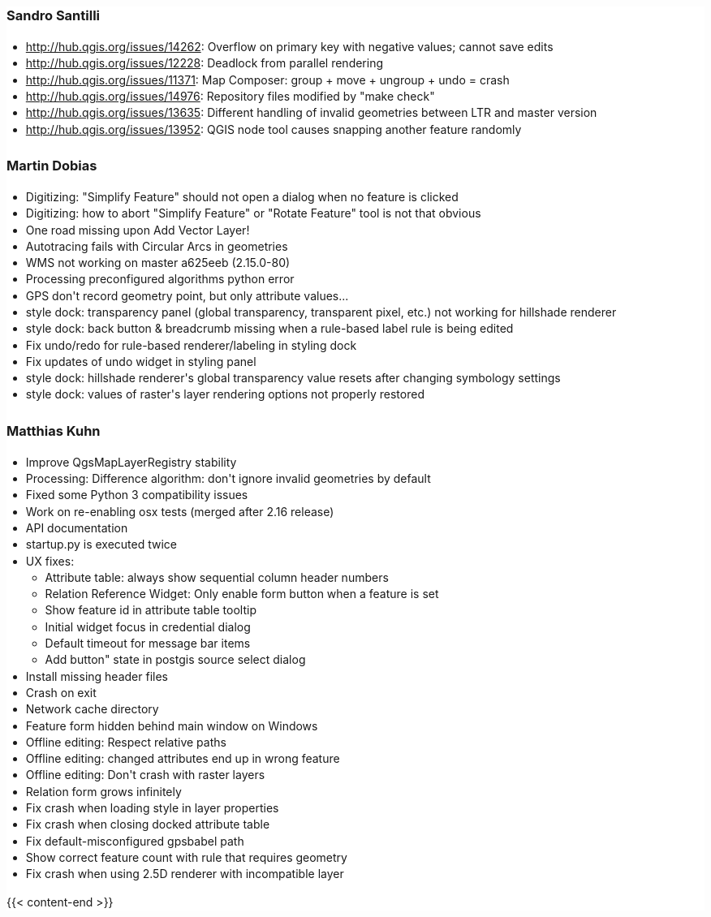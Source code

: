 ### Sandro Santilli

-   <http://hub.qgis.org/issues/14262>: Overflow on primary key with negative values; cannot save edits
-   <http://hub.qgis.org/issues/12228>: Deadlock from parallel rendering
-   <http://hub.qgis.org/issues/11371>: Map Composer: group + move + ungroup + undo = crash
-   <http://hub.qgis.org/issues/14976>: Repository files modified by \"make check\"
-   <http://hub.qgis.org/issues/13635>: Different handling of invalid geometries between LTR and master version
-   <http://hub.qgis.org/issues/13952>: QGIS node tool causes snapping another feature randomly

### Martin Dobias

-   Digitizing: \"Simplify Feature\" should not open a dialog when no feature is clicked
-   Digitizing: how to abort \"Simplify Feature\" or \"Rotate Feature\" tool is not that obvious
-   One road missing upon Add Vector Layer!
-   Autotracing fails with Circular Arcs in geometries
-   WMS not working on master a625eeb (2.15.0-80)
-   Processing preconfigured algorithms python error
-   GPS don\'t record geometry point, but only attribute values\...
-   style dock: transparency panel (global transparency, transparent pixel, etc.) not working for hillshade renderer
-   style dock: back button & breadcrumb missing when a rule-based label rule is being edited
-   Fix undo/redo for rule-based renderer/labeling in styling dock
-   Fix updates of undo widget in styling panel
-   style dock: hillshade renderer\'s global transparency value resets after changing symbology settings
-   style dock: values of raster\'s layer rendering options not properly restored

### Matthias Kuhn

-   Improve QgsMapLayerRegistry stability
-   Processing: Difference algorithm: don\'t ignore invalid geometries by default
-   Fixed some Python 3 compatibility issues
-   Work on re-enabling osx tests (merged after 2.16 release)
-   API documentation
-   startup.py is executed twice
-   UX fixes:
    -   Attribute table: always show sequential column header numbers
    -   Relation Reference Widget: Only enable form button when a feature is set
    -   Show feature id in attribute table tooltip
    -   Initial widget focus in credential dialog
    -   Default timeout for message bar items
    -   Add button\" state in postgis source select dialog
-   Install missing header files
-   Crash on exit
-   Network cache directory
-   Feature form hidden behind main window on Windows
-   Offline editing: Respect relative paths
-   Offline editing: changed attributes end up in wrong feature
-   Offline editing: Don\'t crash with raster layers
-   Relation form grows infinitely
-   Fix crash when loading style in layer properties
-   Fix crash when closing docked attribute table
-   Fix default-misconfigured gpsbabel path
-   Show correct feature count with rule that requires geometry
-   Fix crash when using 2.5D renderer with incompatible layer

{{< content-end >}}
